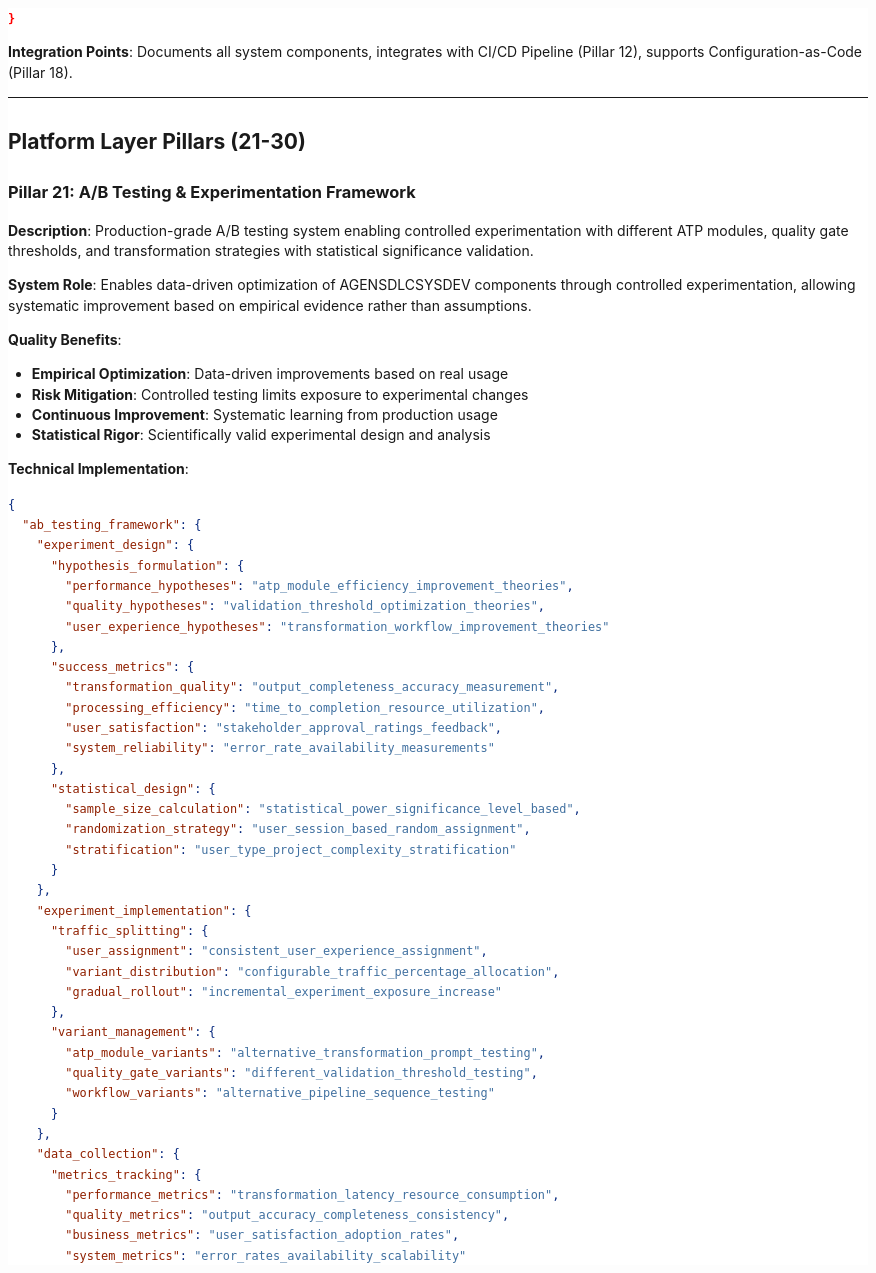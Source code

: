 ```json
}
```

**Integration Points**: Documents all system components, integrates with CI/CD Pipeline (Pillar 12), supports Configuration-as-Code (Pillar 18).

---

## Platform Layer Pillars (21-30)

### **Pillar 21: A/B Testing & Experimentation Framework**

**Description**: Production-grade A/B testing system enabling controlled experimentation with different ATP modules, quality gate thresholds, and transformation strategies with statistical significance validation.

**System Role**: Enables data-driven optimization of AGENSDLCSYSDEV components through controlled experimentation, allowing systematic improvement based on empirical evidence rather than assumptions.

**Quality Benefits**:
- **Empirical Optimization**: Data-driven improvements based on real usage
- **Risk Mitigation**: Controlled testing limits exposure to experimental changes
- **Continuous Improvement**: Systematic learning from production usage
- **Statistical Rigor**: Scientifically valid experimental design and analysis

**Technical Implementation**:
```json
{
  "ab_testing_framework": {
    "experiment_design": {
      "hypothesis_formulation": {
        "performance_hypotheses": "atp_module_efficiency_improvement_theories",
        "quality_hypotheses": "validation_threshold_optimization_theories",
        "user_experience_hypotheses": "transformation_workflow_improvement_theories"
      },
      "success_metrics": {
        "transformation_quality": "output_completeness_accuracy_measurement",
        "processing_efficiency": "time_to_completion_resource_utilization",
        "user_satisfaction": "stakeholder_approval_ratings_feedback",
        "system_reliability": "error_rate_availability_measurements"
      },
      "statistical_design": {
        "sample_size_calculation": "statistical_power_significance_level_based",
        "randomization_strategy": "user_session_based_random_assignment",
        "stratification": "user_type_project_complexity_stratification"
      }
    },
    "experiment_implementation": {
      "traffic_splitting": {
        "user_assignment": "consistent_user_experience_assignment",
        "variant_distribution": "configurable_traffic_percentage_allocation",
        "gradual_rollout": "incremental_experiment_exposure_increase"
      },
      "variant_management": {
        "atp_module_variants": "alternative_transformation_prompt_testing",
        "quality_gate_variants": "different_validation_threshold_testing",
        "workflow_variants": "alternative_pipeline_sequence_testing"
      }
    },
    "data_collection": {
      "metrics_tracking": {
        "performance_metrics": "transformation_latency_resource_consumption",
        "quality_metrics": "output_accuracy_completeness_consistency",
        "business_metrics": "user_satisfaction_adoption_rates",
        "system_metrics": "error_rates_availability_scalability"
```